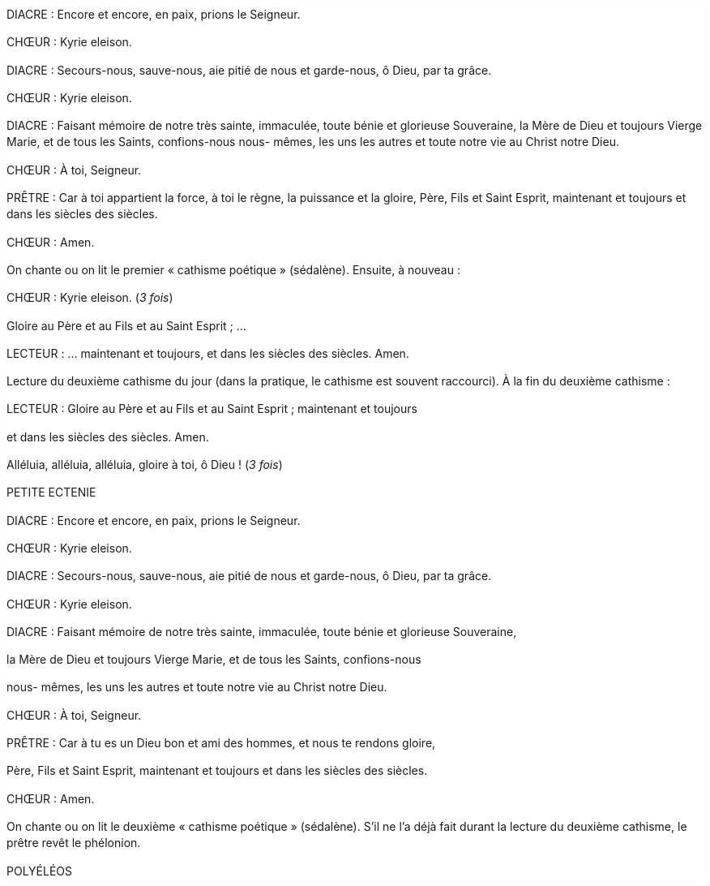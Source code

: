 DIACRE : Encore et encore, en paix, prions le Seigneur.

CHŒUR : Kyrie eleison.

DIACRE : Secours-nous, sauve-nous, aie pitié de nous et garde-nous, ô Dieu, par ta grâce.

CHŒUR : Kyrie eleison.

DIACRE : Faisant mémoire de notre très sainte, immaculée, toute bénie et glorieuse Souveraine, la Mère de Dieu et toujours Vierge Marie, et de tous les Saints, confions-nous nous- mêmes, les uns les autres et toute notre vie au Christ notre Dieu.

CHŒUR : À toi, Seigneur.

PRÊTRE : Car à toi appartient la force, à toi le règne, la puissance et la gloire, Père, Fils et Saint Esprit, maintenant et toujours et dans les siècles des siècles.

CHŒUR : Amen.

On chante ou on lit le premier « cathisme poétique » \(sédalène\). Ensuite, à nouveau :

CHŒUR : Kyrie eleison. \(*3 fois*\)

Gloire au Père et au Fils et au Saint Esprit ; ...

LECTEUR : ... maintenant et toujours, et dans les siècles des siècles. Amen.

Lecture du deuxième cathisme du jour \(dans la pratique, le cathisme est souvent raccourci\). À la fin du deuxième cathisme :

LECTEUR : Gloire au Père et au Fils et au Saint Esprit ; maintenant et toujours

et dans les siècles des siècles. Amen.

Alléluia, alléluia, alléluia, gloire à toi, ô Dieu ! \(*3 fois*\)

PETITE ECTENIE

DIACRE : Encore et encore, en paix, prions le Seigneur.

CHŒUR : Kyrie eleison.

DIACRE : Secours-nous, sauve-nous, aie pitié de nous et garde-nous, ô Dieu, par ta grâce.

CHŒUR : Kyrie eleison.

DIACRE : Faisant mémoire de notre très sainte, immaculée, toute bénie et glorieuse Souveraine,

la Mère de Dieu et toujours Vierge Marie, et de tous les Saints, confions-nous

nous- mêmes, les uns les autres et toute notre vie au Christ notre Dieu.

CHŒUR : À toi, Seigneur.

PRÊTRE : Car à tu es un Dieu bon et ami des hommes, et nous te rendons gloire,

Père, Fils et Saint Esprit, maintenant et toujours et dans les siècles des siècles.

CHŒUR : Amen.

On chante ou on lit le deuxième « cathisme poétique » \(sédalène\). S’il ne l’a déjà fait durant la lecture du deuxième cathisme, le prêtre revêt le phélonion.

POLYÉLÉOS
